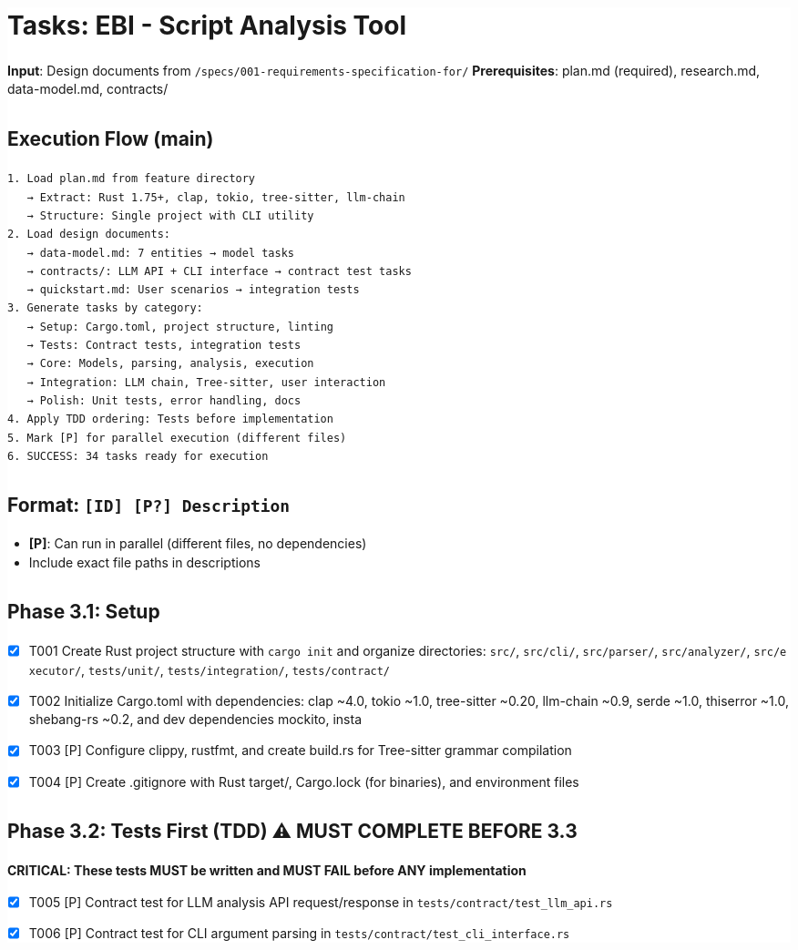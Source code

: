 # Tasks: EBI - Script Analysis Tool

**Input**: Design documents from `/specs/001-requirements-specification-for/`
**Prerequisites**: plan.md (required), research.md, data-model.md, contracts/

## Execution Flow (main)
```
1. Load plan.md from feature directory
   → Extract: Rust 1.75+, clap, tokio, tree-sitter, llm-chain
   → Structure: Single project with CLI utility
2. Load design documents:
   → data-model.md: 7 entities → model tasks
   → contracts/: LLM API + CLI interface → contract test tasks
   → quickstart.md: User scenarios → integration tests
3. Generate tasks by category:
   → Setup: Cargo.toml, project structure, linting
   → Tests: Contract tests, integration tests
   → Core: Models, parsing, analysis, execution
   → Integration: LLM chain, Tree-sitter, user interaction
   → Polish: Unit tests, error handling, docs
4. Apply TDD ordering: Tests before implementation
5. Mark [P] for parallel execution (different files)
6. SUCCESS: 34 tasks ready for execution
```

## Format: `[ID] [P?] Description`
- **[P]**: Can run in parallel (different files, no dependencies)
- Include exact file paths in descriptions

## Phase 3.1: Setup

- [x] T001 Create Rust project structure with `cargo init` and organize directories: `src/`, `src/cli/`, `src/parser/`, `src/analyzer/`, `src/executor/`, `tests/unit/`, `tests/integration/`, `tests/contract/`

- [x] T002 Initialize Cargo.toml with dependencies: clap ~4.0, tokio ~1.0, tree-sitter ~0.20, llm-chain ~0.9, serde ~1.0, thiserror ~1.0, shebang-rs ~0.2, and dev dependencies mockito, insta

- [x] T003 [P] Configure clippy, rustfmt, and create build.rs for Tree-sitter grammar compilation

- [x] T004 [P] Create .gitignore with Rust target/, Cargo.lock (for binaries), and environment files

## Phase 3.2: Tests First (TDD) ⚠️ MUST COMPLETE BEFORE 3.3
**CRITICAL: These tests MUST be written and MUST FAIL before ANY implementation**

- [x] T005 [P] Contract test for LLM analysis API request/response in `tests/contract/test_llm_api.rs`

- [x] T006 [P] Contract test for CLI argument parsing in `tests/contract/test_cli_interface.rs`

